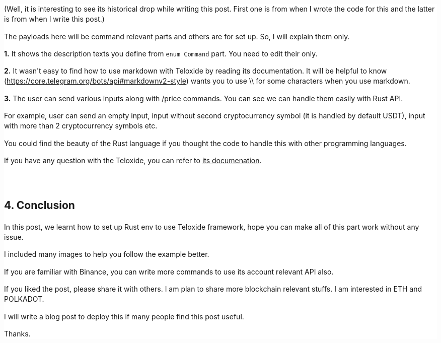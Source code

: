 (Well, it is interesting to see its historical drop while writing this post. First one is from when I wrote the code for this and the latter is from when I write this post.)

The payloads here will be command relevant parts and others are for set up. So, I will explain them only.

**1.** It shows the description texts you define from `enum Command` part. You need to edit their only.

**2.** It wasn't easy to find how to use markdown with Teloxide by reading its documentation. It will be helpful to know (https://core.telegram.org/bots/api#markdownv2-style) wants you to use \\\\ for some characters when you use markdown.

**3.** The user can send various inputs along with /price commands. You can see we can handle them easily with Rust API.

For example, user can send an empty input, input without second cryptocurrency symbol (it is handled by default USDT), input with more than 2 cryptocurrency symbols etc.

You could find the beauty of the Rust language if you thought the code to handle this with other programming languages.

If you have any question with the Teloxide, you can refer to [its documenation](https://docs.rs/teloxide/0.4.0/teloxide/).

<br />

## 4. Conclusion

In this post, we learnt how to set up Rust env to use Teloxide framework, hope you can make all of this part work without any issue. 

I included many images to help you follow the example better.

If you are familiar with Binance, you can write more commands to use its account relevant API also.

If you liked the post, please share it with others. I am plan to share more blockchain relevant stuffs. I am interested in ETH and POLKADOT.

I will write a blog post to deploy this if many people find this post useful.

Thanks.